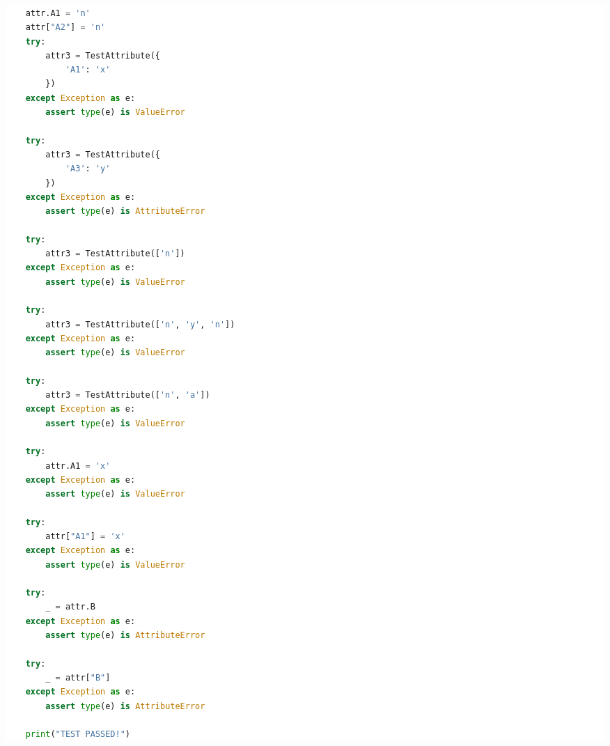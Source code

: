 ```python
    attr.A1 = 'n'
    attr["A2"] = 'n'
    try:
        attr3 = TestAttribute({
            'A1': 'x'
        })
    except Exception as e:
        assert type(e) is ValueError

    try:
        attr3 = TestAttribute({
            'A3': 'y'
        })
    except Exception as e:
        assert type(e) is AttributeError

    try:
        attr3 = TestAttribute(['n'])
    except Exception as e:
        assert type(e) is ValueError

    try:
        attr3 = TestAttribute(['n', 'y', 'n'])
    except Exception as e:
        assert type(e) is ValueError

    try:
        attr3 = TestAttribute(['n', 'a'])
    except Exception as e:
        assert type(e) is ValueError

    try:
        attr.A1 = 'x'
    except Exception as e:
        assert type(e) is ValueError

    try:
        attr["A1"] = 'x'
    except Exception as e:
        assert type(e) is ValueError

    try:
        _ = attr.B
    except Exception as e:
        assert type(e) is AttributeError

    try:
        _ = attr["B"]
    except Exception as e:
        assert type(e) is AttributeError

    print("TEST PASSED!")

```

